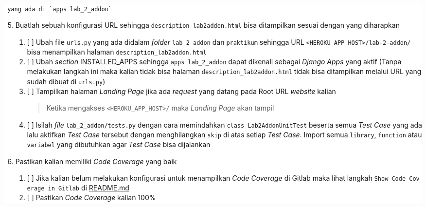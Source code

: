      yang ada di `apps lab_2_addon`
5. Buatlah sebuah konfigurasi URL sehingga `description_lab2addon.html` bisa ditampilkan sesuai dengan yang diharapkan
    1. [ ] Ubah file `urls.py` yang ada didalam _folder_ `lab_2_addon` dan `praktikum` sehingga URL `<HEROKU_APP_HOST>/lab-2-addon/`
    bisa menampilkan halaman `description_lab2addon.html`
    2. [ ] Ubah _section_ INSTALLED_APPS sehingga `apps lab_2_addon` dapat dikenali sebagai _Django Apps_ yang aktif (Tanpa melakukan langkah ini
    maka kalian tidak bisa halaman `description_lab2addon.html` tidak bisa ditampilkan melalui URL yang sudah dibuat di `urls.py`)
    3. [ ] Tampilkan halaman _Landing Page_ jika ada _request_ yang datang pada Root URL _website_ kalian
        >Ketika mengakses `<HEROKU_APP_HOST>/` maka _Landing Page_ akan tampil
    4. [ ] Isilah _file_ `lab_2_addon/tests.py` dengan cara memindahkan `class Lab2AddonUnitTest` beserta semua
    _Test Case_ yang ada lalu aktifkan _Test Case_ tersebut dengan menghilangkan `skip` di atas setiap _Test Case_.
    Import semua `library`, `function` atau `variabel` yang dibutuhkan agar _Test Case_ bisa dijalankan
        
6. Pastikan kalian memiliki _Code Coverage_ yang baik
    1. [ ] Jika kalian belum melakukan konfigurasi untuk menampilkan _Code Coverage_ di Gitlab maka lihat langkah `Show Code Coverage in Gitlab`
    di [README.md](https://gitlab.com/PPW-2017/Draft-Lab/blob/master/README.md)
    2. [ ] Pastikan _Code Coverage_ kalian 100%